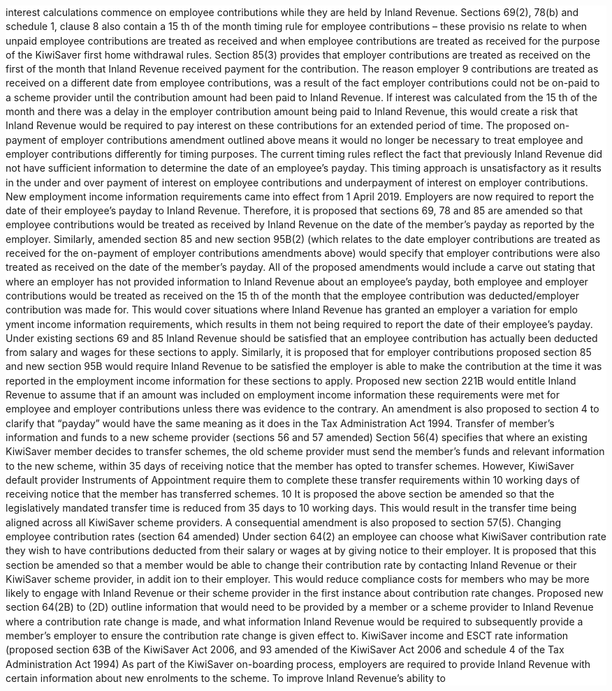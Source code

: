 interest calculations commence on employee contributions while they are held by Inland Revenue. Sections 69(2), 78(b) and schedule 1, clause 8 also contain a 15 th of the month timing rule for employee contributions – these provisio ns relate to when unpaid employee contributions are treated as received and when employee contributions are treated as received for the purpose of the KiwiSaver first home withdrawal rules. Section 85(3) provides that employer contributions are treated as received on the first of the month that Inland Revenue received payment for the contribution. The reason employer 9 contributions are treated as received on a different date from employee contributions, was a result of the fact employer contributions could not be on-paid to a scheme provider until the contribution amount had been paid to Inland Revenue. If interest was calculated from the 15 th of the month and there was a delay in the employer contribution amount being paid to Inland Revenue, this would create a risk that Inland Revenue would be required to pay interest on these contributions for an extended period of time. The proposed on-payment of employer contributions amendment outlined above means it would no longer be necessary to treat employee and employer contributions differently for timing purposes. The current timing rules reflect the fact that previously Inland Revenue did not have sufficient information to determine the date of an employee’s payday. This timing approach is unsatisfactory as it results in the under and over payment of interest on employee contributions and underpayment of interest on employer contributions. New employment income information requirements came into effect from 1 April 2019. Employers are now required to report the date of their employee’s payday to Inland Revenue. Therefore, it is proposed that sections 69, 78 and 85 are amended so that employee contributions would be treated as received by Inland Revenue on the date of the member’s payday as reported by the employer. Similarly, amended section 85 and new section 95B(2) (which relates to the date employer contributions are treated as received for the on-payment of employer contributions amendments above) would specify that employer contributions were also treated as received on the date of the member’s payday. All of the proposed amendments would include a carve out stating that where an employer has not provided information to Inland Revenue about an employee’s payday, both employee and employer contributions would be treated as received on the 15 th of the month that the employee contribution was deducted/employer contribution was made for. This would cover situations where Inland Revenue has granted an employer a variation for emplo yment income information requirements, which results in them not being required to report the date of their employee’s payday. Under existing sections 69 and 85 Inland Revenue should be satisfied that an employee contribution has actually been deducted from salary and wages for these sections to apply. Similarly, it is proposed that for employer contributions proposed section 85 and new section 95B would require Inland Revenue to be satisfied the employer is able to make the contribution at the time it was reported in the employment income information for these sections to apply. Proposed new section 221B would entitle Inland Revenue to assume that if an amount was included on employment income information these requirements were met for employee and employer contributions unless there was evidence to the contrary. An amendment is also proposed to section 4 to clarify that “payday” would have the same meaning as it does in the Tax Administration Act 1994. Transfer of member’s information and funds to a new scheme provider (sections 56 and 57 amended) Section 56(4) specifies that where an existing KiwiSaver member decides to transfer schemes, the old scheme provider must send the member’s funds and relevant information to the new scheme, within 35 days of receiving notice that the member has opted to transfer schemes. However, KiwiSaver default provider Instruments of Appointment require them to complete these transfer requirements within 10 working days of receiving notice that the member has transferred schemes. 10 It is proposed the above section be amended so that the legislatively mandated transfer time is reduced from 35 days to 10 working days. This would result in the transfer time being aligned across all KiwiSaver scheme providers. A consequential amendment is also proposed to section 57(5). Changing employee contribution rates (section 64 amended) Under section 64(2) an employee can choose what KiwiSaver contribution rate they wish to have contributions deducted from their salary or wages at by giving notice to their employer. It is proposed that this section be amended so that a member would be able to change their contribution rate by contacting Inland Revenue or their KiwiSaver scheme provider, in addit ion to their employer. This would reduce compliance costs for members who may be more likely to engage with Inland Revenue or their scheme provider in the first instance about contribution rate changes. Proposed new section 64(2B) to (2D) outline information that would need to be provided by a member or a scheme provider to Inland Revenue where a contribution rate change is made, and what information Inland Revenue would be required to subsequently provide a member’s employer to ensure the contribution rate change is given effect to. KiwiSaver income and ESCT rate information (proposed section 63B of the KiwiSaver Act 2006, and 93 amended of the KiwiSaver Act 2006 and schedule 4 of the Tax Administration Act 1994) As part of the KiwiSaver on-boarding process, employers are required to provide Inland Revenue with certain information about new enrolments to the scheme. To improve Inland Revenue’s ability to